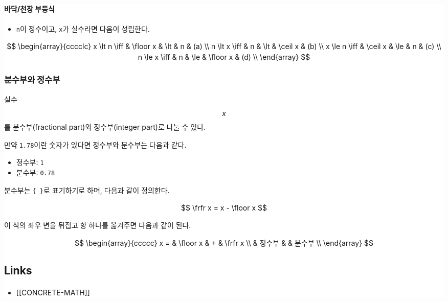 #### 바닥/천장 부등식

* `n`이 정수이고, `x`가 실수라면 다음이 성립한다.

$$
\begin{array}{cccclc}
x \lt n \iff & \floor x & \lt & n        & (a) \\
n \lt x \iff & n        & \lt & \ceil x  & (b) \\
x \le n \iff & \ceil x  & \le & n        & (c) \\
n \le x \iff & n        & \le & \floor x & (d) \\
\end{array}
$$


### 분수부와 정수부

실수 $$x$$를 분수부(fractional part)와 정수부(integer part)로 나눌 수 있다.

만약 `1.78`이란 숫자가 있다면 정수부와 분수부는 다음과 같다.

* 정수부: `1`
* 분수부: `0.78`

분수부는 `{ }`로 표기하기로 하며, 다음과 같이 정의한다.

$$
\frfr x = x - \floor x
$$

이 식의 좌우 변을 뒤집고 항 하나를 옮겨주면 다음과 같이 된다.

$$
\begin{array}{ccccc}
x =  & \floor x & + & \frfr x \\
     & 정수부   &   & 분수부 \\
\end{array}
$$



## Links

* [[CONCRETE-MATH]]

